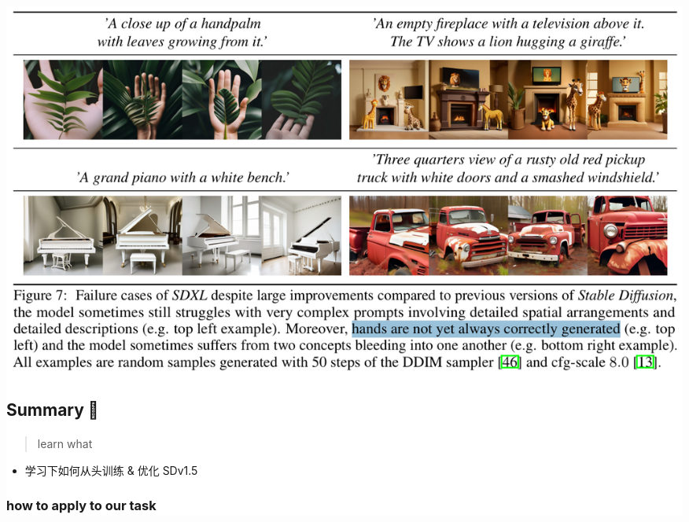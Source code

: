 ![fig7](docs/2023_07_ICLR_SDXL--Improving-Latent-Diffusion-Models-for-High-Resolution-Image-Synthesis_Note/fig7.png)





## Summary :star2:

> learn what

- 学习下如何从头训练 & 优化 SDv1.5

### how to apply to our task

